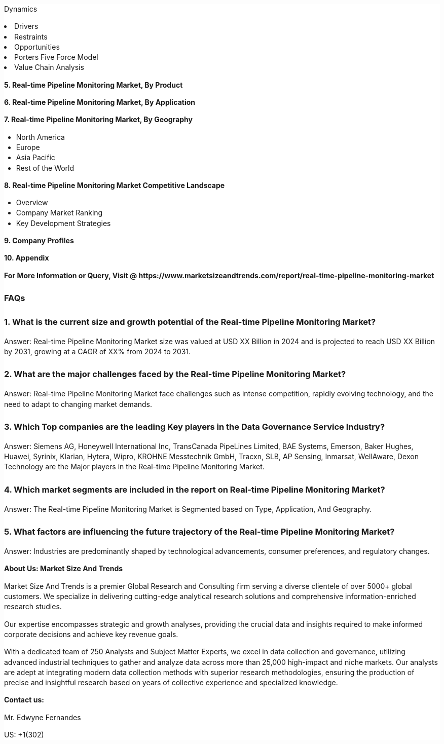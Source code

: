 Dynamics</span></li><li><span class="">Drivers</span></li><li><span class="">Restraints</span></li><li><span class="">Opportunities</span></li><li><span class="">Porters Five Force Model</span></li><li><span class="">Value Chain Analysis</span></li></ul></div><div class="" data-test-id=""><p><strong><span class="">5. Real-time Pipeline Monitoring Market, By Product</span></strong></p></div><div class="" data-test-id=""><p><strong><span class="">6. Real-time Pipeline Monitoring Market, By Application</span></strong></p></div><div class="" data-test-id=""><p><strong><span class="">7. Real-time Pipeline Monitoring Market, By Geography</span></strong></p></div><div class="" data-test-id=""><ul><li><span class="">North America</span></li><li><span class="">Europe</span></li><li><span class="">Asia Pacific</span></li><li><span class="">Rest of the World</span></li></ul></div><div class="" data-test-id=""><p><strong><span class="">8. Real-time Pipeline Monitoring Market Competitive Landscape</span></strong></p></div><div class="" data-test-id=""><ul><li><span class="">Overview</span></li><li><span class="">Company Market Ranking</span></li><li><span class="">Key Development Strategies</span></li></ul></div><div class="" data-test-id=""><p><strong><span class="">9. Company Profiles</span></strong></p></div><div class="" data-test-id=""><p><strong><span class="">10. Appendix</span></strong></p></div><div class="" data-test-id=""><p><strong><span class="">For More Information or Query, Visit @ <a href="https://www.marketsizeandtrends.com/report/real-time-pipeline-monitoring-market" target="_blank">https://www.marketsizeandtrends.com/report/real-time-pipeline-monitoring-market</a></span></strong></p></div><div class="" data-test-id=""><div class="article-main__content" data-test-id="publishing-text-block"><h3><strong><span class="">FAQs</span></strong></h3></div><div class="article-main__content" data-test-id="publishing-text-block"><h3><span class="">1. What is the current size and growth potential of the Real-time Pipeline Monitoring Market?</span></h3></div><div class="article-main__content" data-test-id="publishing-text-block"><p><span class="font-[700]">Answer</span><span class="">: Real-time Pipeline Monitoring Market size was valued at USD XX Billion in 2024 and is projected to reach USD XX Billion by 2031, growing at a CAGR of XX% from 2024 to 2031.</span></p></div><div class="article-main__content" data-test-id="publishing-text-block"><h3><span class="">2. What are the major challenges faced by the Real-time Pipeline Monitoring Market?</span></h3></div><div class="article-main__content" data-test-id="publishing-text-block"><p><span class="font-[700]">Answer</span><span class="">: Real-time Pipeline Monitoring Market face challenges such as intense competition, rapidly evolving technology, and the need to adapt to changing market demands.</span></p></div><div class="article-main__content" data-test-id="publishing-text-block"><h3><span class="">3. Which Top companies are the leading Key players in the Data Governance Service Industry?</span></h3></div><div class="article-main__content" data-test-id="publishing-text-block"><p><span class="font-[700]">Answer</span><span class="">: Siemens AG, Honeywell International Inc, TransCanada PipeLines Limited, BAE Systems, Emerson, Baker Hughes, Huawei, Syrinix, Klarian, Hytera, Wipro, KROHNE Messtechnik GmbH, Tracxn, SLB, AP Sensing, Inmarsat, WellAware, Dexon Technology are the Major players in the Real-time Pipeline Monitoring Market.</span></p></div><div class="article-main__content" data-test-id="publishing-text-block"><h3><span class="">4. Which market segments are included in the report on Real-time Pipeline Monitoring Market?</span></h3></div><div class="article-main__content" data-test-id="publishing-text-block"><p><span class="font-[700]">Answer</span><span class="">: The Real-time Pipeline Monitoring Market is Segmented based on Type, Application, And Geography.</span></p></div><div class="article-main__content" data-test-id="publishing-text-block"><h3><span class="">5. What factors are influencing the future trajectory of the Real-time Pipeline Monitoring Market?</span></h3></div><div class="article-main__content" data-test-id="publishing-text-block"><p><span class="font-[700]">Answer:</span><span class="">&nbsp;Industries are predominantly shaped by technological advancements, consumer preferences, and regulatory changes.</span></p></div><p><strong><span class="">About Us: Market Size And Trends</span></strong></p></div><div class="" data-test-id=""><p><span class="">Market Size And Trends is a premier Global Research and Consulting firm serving a diverse clientele of over 5000+ global customers. We specialize in delivering cutting-edge analytical research solutions and comprehensive information-enriched research studies.</span></p></div><div class="" data-test-id=""><p><span class="">Our expertise encompasses strategic and growth analyses, providing the crucial data and insights required to make informed corporate decisions and achieve key revenue goals.</span></p></div><div class="" data-test-id=""><p><span class="">With a dedicated team of 250 Analysts and Subject Matter Experts, we excel in data collection and governance, utilizing advanced industrial techniques to gather and analyze data across more than 25,000 high-impact and niche markets. Our analysts are adept at integrating modern data collection methods with superior research methodologies, ensuring the production of precise and insightful research based on years of collective experience and specialized knowledge.</span></p></div><div class="" data-test-id=""><p><strong><span class="">Contact us:</span></strong></p></div><div class="" data-test-id=""><p><span class="">Mr. Edwyne Fernandes</span></p></div><div class="" data-test-id=""><p><span class="">US: +1(302)